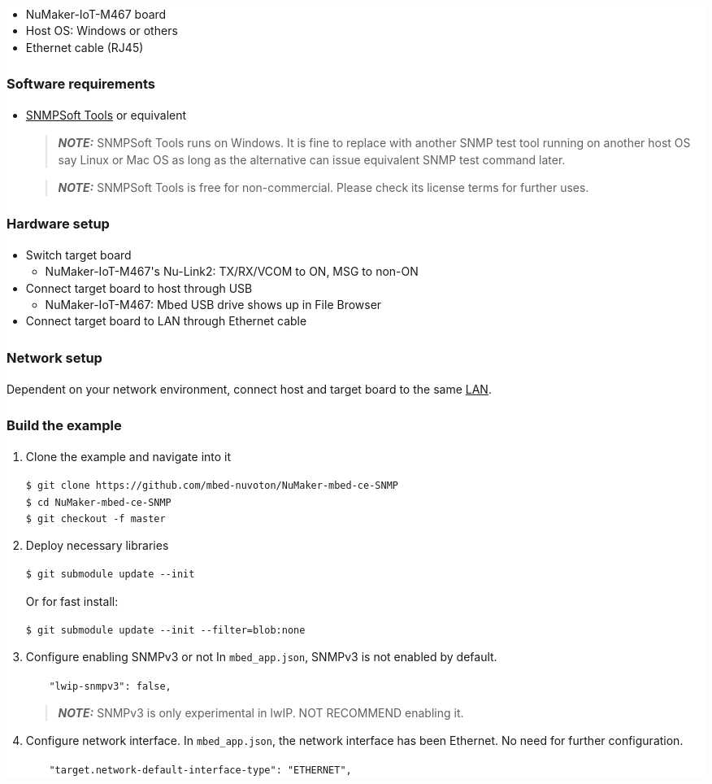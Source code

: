 -   NuMaker-IoT-M467 board
-   Host OS: Windows or others
-   Ethernet cable (RJ45)

### Software requirements

-   [SNMPSoft Tools](https://ezfive.com/snmpsoft-tools/) or equivalent

    > **_NOTE:_** SNMPSoft Tools runs on Windows. It is fine to replace with another SNMP test tool running on another host OS say Linux or Mac OS as long as the alternative can issue equivalent SNMP test command later.

    > **_NOTE:_** SNMPSoft Tools is free for non-commercial. Please check its license terms for further uses.

### Hardware setup

-   Switch target board
    -   NuMaker-IoT-M467's Nu-Link2: TX/RX/VCOM to ON, MSG to non-ON
-   Connect target board to host through USB
    -   NuMaker-IoT-M467: Mbed USB drive shows up in File Browser
-   Connect target board to LAN through Ethernet cable

### Network setup

Dependent on your network environment, connect host and target board to the same [LAN](https://en.wikipedia.org/wiki/Local_area_network).

### Build the example

1.  Clone the example and navigate into it
    ```
    $ git clone https://github.com/mbed-nuvoton/NuMaker-mbed-ce-SNMP
    $ cd NuMaker-mbed-ce-SNMP
    $ git checkout -f master
    ```

1.  Deploy necessary libraries
    ```
    $ git submodule update --init
    ```
    Or for fast install:
    ```
    $ git submodule update --init --filter=blob:none
    ```

1.  Configure enabling SNMPv3 or not
    In `mbed_app.json`, SNMPv3 is not enabled by default.
    ```json5
        "lwip-snmpv3": false,
    ```
    > **_NOTE:_** SNMPv3 is only experimental in lwIP. NOT RECOMMEND enabling it.

1.  Configure network interface.
    In `mbed_app.json`, the network interface has been Ethernet. No need for further configuration.
    ```json5
        "target.network-default-interface-type": "ETHERNET",
    ```
